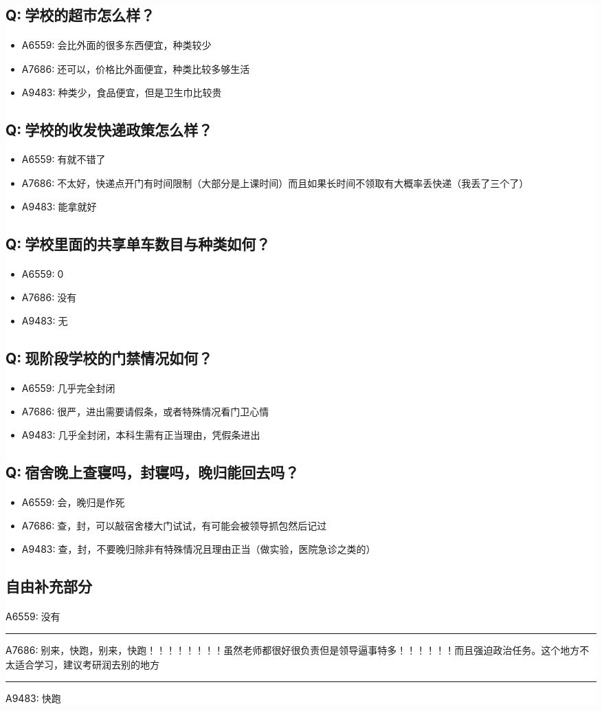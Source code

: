 ## Q: 学校的超市怎么样？

- A6559: 会比外面的很多东西便宜，种类较少

- A7686: 还可以，价格比外面便宜，种类比较多够生活

- A9483: 种类少，食品便宜，但是卫生巾比较贵

## Q: 学校的收发快递政策怎么样？

- A6559: 有就不错了

- A7686: 不太好，快递点开门有时间限制（大部分是上课时间）而且如果长时间不领取有大概率丢快递（我丢了三个了）

- A9483: 能拿就好

## Q: 学校里面的共享单车数目与种类如何？

- A6559: 0

- A7686: 没有

- A9483: 无

## Q: 现阶段学校的门禁情况如何？

- A6559: 几乎完全封闭

- A7686: 很严，进出需要请假条，或者特殊情况看门卫心情

- A9483: 几乎全封闭，本科生需有正当理由，凭假条进出

## Q: 宿舍晚上查寝吗，封寝吗，晚归能回去吗？

- A6559: 会，晚归是作死

- A7686: 查，封，可以敲宿舍楼大门试试，有可能会被领导抓包然后记过

- A9483: 查，封，不要晚归除非有特殊情况且理由正当（做实验，医院急诊之类的）

## 自由补充部分

A6559: 没有

***

A7686: 别来，快跑，别来，快跑！！！！！！！！虽然老师都很好很负责但是领导逼事特多！！！！！！而且强迫政治任务。这个地方不太适合学习，建议考研润去别的地方

***

A9483: 快跑